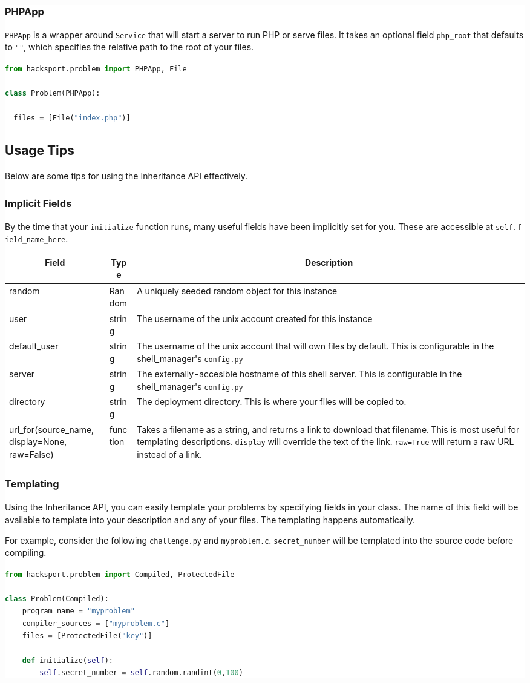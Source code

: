 ### PHPApp

`PHPApp` is a wrapper around `Service` that will start a server to run PHP or serve
files. It takes an optional field `php_root` that defaults to `""`, which specifies
the relative path to the root of your files.

```python
from hacksport.problem import PHPApp, File

class Problem(PHPApp):

  files = [File("index.php")]
```

## Usage Tips


Below are some tips for using the Inheritance API effectively.

### Implicit Fields

By the time that your `initialize` function runs, many useful fields have been implicitly set for you.
These are accessible at `self.field_name_here`.

| Field | Type | Description|
|-------|------|------------|
| random | Random | A uniquely seeded random object for this instance|
| user | string | The username of the unix account created for this instance|
| default\_user| string | The username of the unix account that will own files by default. This is configurable in the shell\_manager's `config.py`|
| server | string | The externally-accesible hostname of this shell server. This is configurable in the shell\_manager's `config.py`|
| directory | string | The deployment directory. This is where your files will be copied to. |
| url\_for(source\_name, display=None, raw=False) | function | Takes a filename as a string, and returns a link to download that filename. This is most useful for templating descriptions. `display` will override the text of the link. `raw=True` will return a raw URL instead of a link. |

### Templating

Using the Inheritance API, you can easily template your problems by specifying
fields in your class. The name of this field will be available to template into
your description and any of your files. The templating happens automatically.

For example, consider the following `challenge.py` and `myproblem.c`. `secret_number` will
be templated into the source code before compiling.

```python
from hacksport.problem import Compiled, ProtectedFile

class Problem(Compiled):
    program_name = "myproblem"
    compiler_sources = ["myproblem.c"]
    files = [ProtectedFile("key")]

    def initialize(self):
        self.secret_number = self.random.randint(0,100)
```
